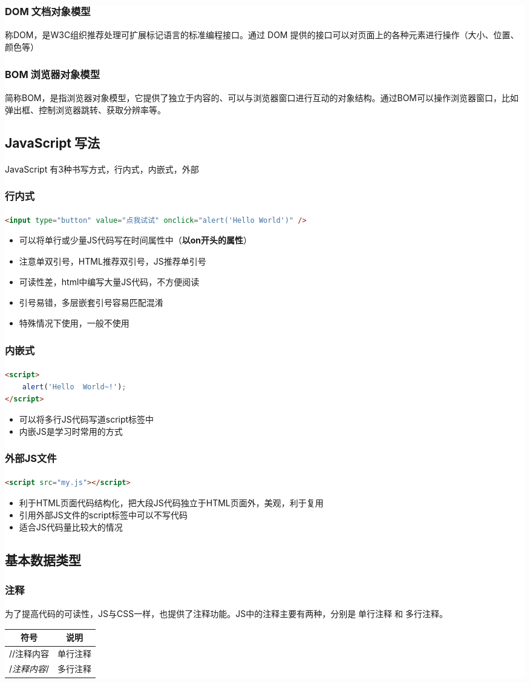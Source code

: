 ### DOM  文档对象模型

称DOM，是W3C组织推荐处理可扩展标记语言的标准编程接口。通过 DOM 提供的接口可以对页面上的各种元素进行操作（大小、位置、颜色等）

### BOM  浏览器对象模型

简称BOM，是指浏览器对象模型，它提供了独立于内容的、可以与浏览器窗口进行互动的对象结构。通过BOM可以操作浏览器窗口，比如弹出框、控制浏览器跳转、获取分辨率等。

## JavaScript 写法

JavaScript 有3种书写方式，行内式，内嵌式，外部

### 行内式

```html
<input type="button" value="点我试试" onclick="alert('Hello World')" />
```

- 可以将单行或少量JS代码写在时间属性中（**以on开头的属性**）

- 注意单双引号，HTML推荐双引号，JS推荐单引号
- 可读性差，html中编写大量JS代码，不方便阅读
- 引号易错，多层嵌套引号容易匹配混淆
- 特殊情况下使用，一般不使用

### 内嵌式

```html
<script>
    alert('Hello  World~!');
</script>
```

- 可以将多行JS代码写道script标签中
- 内嵌JS是学习时常用的方式

### 外部JS文件

```html
<script src="my.js"></script>
```

- 利于HTML页面代码结构化，把大段JS代码独立于HTML页面外，美观，利于复用
- 引用外部JS文件的script标签中可以不写代码
- 适合JS代码量比较大的情况

## 基本数据类型

### 注释

为了提高代码的可读性，JS与CSS一样，也提供了注释功能。JS中的注释主要有两种，分别是 单行注释 和 多行注释。

| 符号         | 说明     |
| ------------ | -------- |
| //注释内容   | 单行注释 |
| /*注释内容*/ | 多行注释 |

